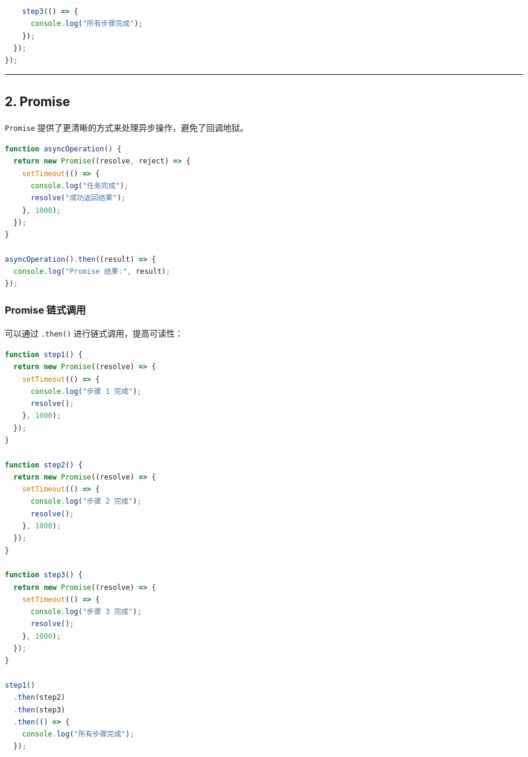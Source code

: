 ```js
    step3(() => {
      console.log("所有步骤完成");
    });
  });
});
```

---

## 2. **Promise**
`Promise` 提供了更清晰的方式来处理异步操作，避免了回调地狱。  

```js
function asyncOperation() {
  return new Promise((resolve, reject) => {
    setTimeout(() => {
      console.log("任务完成");
      resolve("成功返回结果");
    }, 1000);
  });
}

asyncOperation().then((result) => {
  console.log("Promise 结果:", result);
});
```

### **Promise 链式调用**
可以通过 `.then()` 进行链式调用，提高可读性：

```js
function step1() {
  return new Promise((resolve) => {
    setTimeout(() => {
      console.log("步骤 1 完成");
      resolve();
    }, 1000);
  });
}

function step2() {
  return new Promise((resolve) => {
    setTimeout(() => {
      console.log("步骤 2 完成");
      resolve();
    }, 1000);
  });
}

function step3() {
  return new Promise((resolve) => {
    setTimeout(() => {
      console.log("步骤 3 完成");
      resolve();
    }, 1000);
  });
}

step1()
  .then(step2)
  .then(step3)
  .then(() => {
    console.log("所有步骤完成");
  });
```